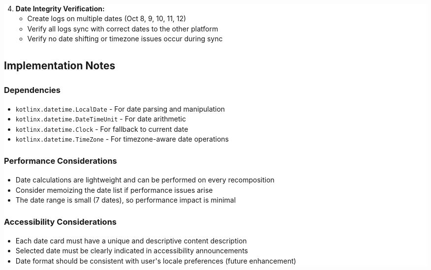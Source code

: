 4. **Date Integrity Verification:**
   - Create logs on multiple dates (Oct 8, 9, 10, 11, 12)
   - Verify all logs sync with correct dates to the other platform
   - Verify no date shifting or timezone issues occur during sync

## Implementation Notes

### Dependencies

- `kotlinx.datetime.LocalDate` - For date parsing and manipulation
- `kotlinx.datetime.DateTimeUnit` - For date arithmetic
- `kotlinx.datetime.Clock` - For fallback to current date
- `kotlinx.datetime.TimeZone` - For timezone-aware date operations

### Performance Considerations

- Date calculations are lightweight and can be performed on every recomposition
- Consider memoizing the date list if performance issues arise
- The date range is small (7 dates), so performance impact is minimal

### Accessibility Considerations

- Each date card must have a unique and descriptive content description
- Selected date must be clearly indicated in accessibility announcements
- Date format should be consistent with user's locale preferences (future enhancement)
